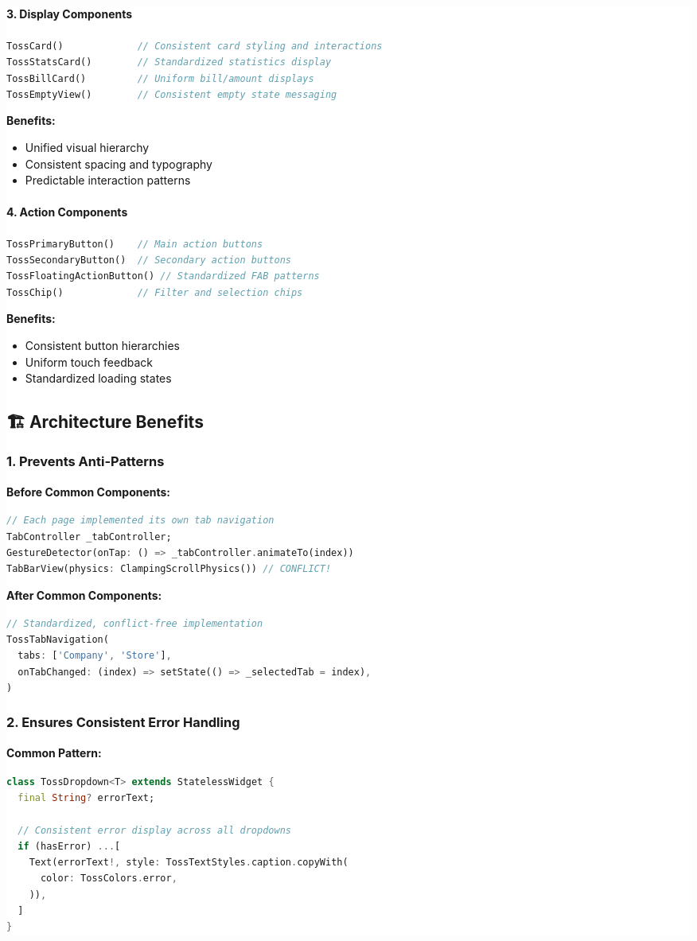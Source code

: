 #### **3. Display Components**
```dart
TossCard()             // Consistent card styling and interactions
TossStatsCard()        // Standardized statistics display
TossBillCard()         // Uniform bill/amount displays
TossEmptyView()        // Consistent empty state messaging
```

**Benefits:**
- Unified visual hierarchy
- Consistent spacing and typography
- Predictable interaction patterns

#### **4. Action Components**
```dart
TossPrimaryButton()    // Main action buttons
TossSecondaryButton()  // Secondary action buttons
TossFloatingActionButton() // Standardized FAB patterns
TossChip()             // Filter and selection chips
```

**Benefits:**
- Consistent button hierarchies
- Uniform touch feedback
- Standardized loading states

## 🏗️ Architecture Benefits

### 1. **Prevents Anti-Patterns**

**Before Common Components:**
```dart
// Each page implemented its own tab navigation
TabController _tabController;
GestureDetector(onTap: () => _tabController.animateTo(index))
TabBarView(physics: ClampingScrollPhysics()) // CONFLICT!
```

**After Common Components:**
```dart
// Standardized, conflict-free implementation
TossTabNavigation(
  tabs: ['Company', 'Store'],
  onTabChanged: (index) => setState(() => _selectedTab = index),
)
```

### 2. **Ensures Consistent Error Handling**

**Common Pattern:**
```dart
class TossDropdown<T> extends StatelessWidget {
  final String? errorText;
  
  // Consistent error display across all dropdowns
  if (hasError) ...[
    Text(errorText!, style: TossTextStyles.caption.copyWith(
      color: TossColors.error,
    )),
  ]
}
```
